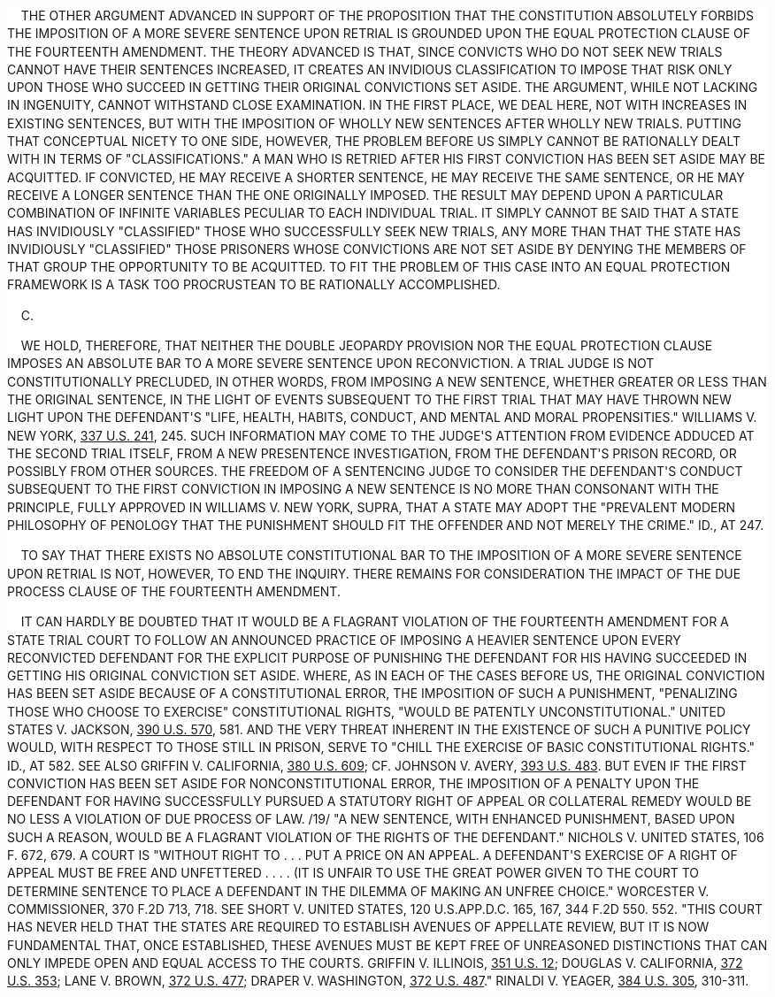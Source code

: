     THE OTHER ARGUMENT ADVANCED IN SUPPORT OF THE PROPOSITION THAT THE CONSTITUTION ABSOLUTELY FORBIDS THE IMPOSITION OF A MORE SEVERE SENTENCE UPON RETRIAL IS GROUNDED UPON THE EQUAL PROTECTION CLAUSE OF THE FOURTEENTH AMENDMENT.  THE THEORY ADVANCED IS THAT, SINCE CONVICTS WHO DO NOT SEEK NEW TRIALS CANNOT HAVE THEIR SENTENCES INCREASED, IT CREATES AN INVIDIOUS CLASSIFICATION TO IMPOSE THAT RISK ONLY UPON THOSE WHO SUCCEED IN GETTING THEIR ORIGINAL CONVICTIONS SET ASIDE.  THE ARGUMENT, WHILE NOT LACKING IN INGENUITY, CANNOT WITHSTAND CLOSE EXAMINATION.  IN THE FIRST PLACE, WE DEAL HERE, NOT WITH INCREASES IN EXISTING SENTENCES, BUT WITH THE IMPOSITION OF WHOLLY NEW SENTENCES AFTER WHOLLY NEW TRIALS.  PUTTING THAT CONCEPTUAL NICETY TO ONE SIDE, HOWEVER, THE PROBLEM BEFORE US SIMPLY CANNOT BE RATIONALLY DEALT WITH IN TERMS OF "CLASSIFICATIONS."  A MAN WHO IS RETRIED AFTER HIS FIRST CONVICTION HAS BEEN SET ASIDE MAY BE ACQUITTED.  IF CONVICTED, HE MAY RECEIVE A SHORTER SENTENCE, HE MAY RECEIVE THE SAME SENTENCE, OR HE MAY RECEIVE A LONGER SENTENCE THAN THE ONE ORIGINALLY IMPOSED.  THE RESULT MAY DEPEND UPON A PARTICULAR COMBINATION OF INFINITE VARIABLES PECULIAR TO EACH INDIVIDUAL TRIAL.  IT SIMPLY CANNOT BE SAID THAT A STATE HAS INVIDIOUSLY "CLASSIFIED" THOSE WHO SUCCESSFULLY SEEK NEW TRIALS, ANY MORE THAN THAT THE STATE HAS INVIDIOUSLY "CLASSIFIED" THOSE PRISONERS WHOSE CONVICTIONS ARE NOT SET ASIDE BY DENYING THE MEMBERS OF THAT GROUP THE OPPORTUNITY TO BE ACQUITTED.  TO FIT THE PROBLEM OF THIS CASE INTO AN EQUAL PROTECTION FRAMEWORK IS A TASK TOO PROCRUSTEAN TO BE RATIONALLY ACCOMPLISHED.

    C.

    WE HOLD, THEREFORE, THAT NEITHER THE DOUBLE JEOPARDY PROVISION NOR THE EQUAL PROTECTION CLAUSE IMPOSES AN ABSOLUTE BAR TO A MORE SEVERE SENTENCE UPON RECONVICTION.  A TRIAL JUDGE IS NOT CONSTITUTIONALLY PRECLUDED, IN OTHER WORDS, FROM IMPOSING A NEW SENTENCE, WHETHER GREATER OR LESS THAN THE ORIGINAL SENTENCE, IN THE LIGHT OF EVENTS SUBSEQUENT TO THE FIRST TRIAL THAT MAY HAVE THROWN NEW LIGHT UPON THE DEFENDANT'S "LIFE, HEALTH, HABITS, CONDUCT, AND MENTAL AND MORAL PROPENSITIES."  WILLIAMS V. NEW YORK, [337 U.S. 241][/us/courts/scotus/usReporter/337/241], 245.  SUCH INFORMATION MAY COME TO THE JUDGE'S ATTENTION FROM EVIDENCE ADDUCED AT THE SECOND TRIAL ITSELF, FROM A NEW PRESENTENCE INVESTIGATION, FROM THE DEFENDANT'S PRISON RECORD, OR POSSIBLY FROM OTHER SOURCES.  THE FREEDOM OF A SENTENCING JUDGE TO CONSIDER THE DEFENDANT'S CONDUCT SUBSEQUENT TO THE FIRST CONVICTION IN IMPOSING A NEW SENTENCE IS NO MORE THAN CONSONANT WITH THE PRINCIPLE, FULLY APPROVED IN WILLIAMS V. NEW YORK, SUPRA, THAT A STATE MAY ADOPT THE "PREVALENT MODERN PHILOSOPHY OF PENOLOGY THAT THE PUNISHMENT SHOULD FIT THE OFFENDER AND NOT MERELY THE CRIME."  ID., AT 247.

    TO SAY THAT THERE EXISTS NO ABSOLUTE CONSTITUTIONAL BAR TO THE IMPOSITION OF A MORE SEVERE SENTENCE UPON RETRIAL IS NOT, HOWEVER, TO END THE INQUIRY.  THERE REMAINS FOR CONSIDERATION THE IMPACT OF THE DUE PROCESS CLAUSE OF THE FOURTEENTH AMENDMENT.

    IT CAN HARDLY BE DOUBTED THAT IT WOULD BE A FLAGRANT VIOLATION OF THE FOURTEENTH AMENDMENT FOR A STATE TRIAL COURT TO FOLLOW AN ANNOUNCED PRACTICE OF IMPOSING A HEAVIER SENTENCE UPON EVERY RECONVICTED DEFENDANT FOR THE EXPLICIT PURPOSE OF PUNISHING THE DEFENDANT FOR HIS HAVING SUCCEEDED IN GETTING HIS ORIGINAL CONVICTION SET ASIDE.  WHERE, AS IN EACH OF THE CASES BEFORE US, THE ORIGINAL CONVICTION HAS BEEN SET ASIDE BECAUSE OF A CONSTITUTIONAL ERROR, THE IMPOSITION OF SUCH A PUNISHMENT, "PENALIZING THOSE WHO CHOOSE TO EXERCISE"  CONSTITUTIONAL RIGHTS, "WOULD BE PATENTLY UNCONSTITUTIONAL."  UNITED STATES V. JACKSON, [390 U.S. 570][/us/courts/scotus/usReporter/390/570], 581.  AND THE VERY THREAT INHERENT IN THE EXISTENCE OF SUCH A PUNITIVE POLICY WOULD, WITH RESPECT TO THOSE STILL IN PRISON, SERVE TO "CHILL THE EXERCISE OF BASIC CONSTITUTIONAL RIGHTS."  ID., AT 582.  SEE ALSO GRIFFIN V. CALIFORNIA, [380 U.S. 609][/us/courts/scotus/usReporter/380/609]; CF. JOHNSON V. AVERY, [393 U.S. 483][/us/courts/scotus/usReporter/393/483].  BUT EVEN IF THE FIRST CONVICTION HAS BEEN SET ASIDE FOR NONCONSTITUTIONAL ERROR, THE IMPOSITION OF A PENALTY UPON THE DEFENDANT FOR HAVING SUCCESSFULLY PURSUED A STATUTORY RIGHT OF APPEAL OR COLLATERAL REMEDY WOULD BE NO LESS A VIOLATION OF DUE PROCESS OF LAW.  /19/  "A NEW SENTENCE, WITH ENHANCED PUNISHMENT, BASED UPON SUCH A REASON, WOULD BE A FLAGRANT VIOLATION OF THE RIGHTS OF THE DEFENDANT."  NICHOLS V. UNITED STATES, 106 F. 672, 679.  A COURT IS "WITHOUT RIGHT TO . . . PUT A PRICE ON AN APPEAL.  A DEFENDANT'S EXERCISE OF A RIGHT OF APPEAL MUST BE FREE AND UNFETTERED . . . . (IT IS UNFAIR TO USE THE GREAT POWER GIVEN TO THE COURT TO DETERMINE SENTENCE TO PLACE A DEFENDANT IN THE DILEMMA OF MAKING AN UNFREE CHOICE."  WORCESTER V. COMMISSIONER, 370 F.2D 713, 718.  SEE SHORT V. UNITED STATES, 120 U.S.APP.D.C. 165, 167, 344 F.2D 550.  552.  "THIS COURT HAS NEVER HELD THAT THE STATES ARE REQUIRED TO ESTABLISH AVENUES OF APPELLATE REVIEW, BUT IT IS NOW FUNDAMENTAL THAT, ONCE ESTABLISHED, THESE AVENUES MUST BE KEPT FREE OF UNREASONED DISTINCTIONS THAT CAN ONLY IMPEDE OPEN AND EQUAL ACCESS TO THE COURTS.  GRIFFIN V. ILLINOIS, [351 U.S. 12][/us/courts/scotus/usReporter/351/12]; DOUGLAS V. CALIFORNIA, [372 U.S. 353][/us/courts/scotus/usReporter/372/353]; LANE V. BROWN, [372 U.S. 477][/us/courts/scotus/usReporter/372/477]; DRAPER V. WASHINGTON, [372 U.S. 487][/us/courts/scotus/usReporter/372/487]."  RINALDI V. YEAGER, [384 U.S. 305][/us/courts/scotus/usReporter/384/305], 310-311.


[/us/courts/scotus/usReporter/395/711]: https://publicdocs.github.io/go/links?ns=uslm-x&ref=%2Fus%2Fcourts%2Fscotus%2FusReporter%2F395%2F711
[/us/courts/scotus/usReporter/390/905]: https://publicdocs.github.io/go/links?ns=uslm-x&ref=%2Fus%2Fcourts%2Fscotus%2FusReporter%2F390%2F905
[/us/courts/scotus/usReporter/393/922]: https://publicdocs.github.io/go/links?ns=uslm-x&ref=%2Fus%2Fcourts%2Fscotus%2FusReporter%2F393%2F922
[/us/courts/scotus/usReporter/372/335]: https://publicdocs.github.io/go/links?ns=uslm-x&ref=%2Fus%2Fcourts%2Fscotus%2FusReporter%2F372%2F335
[/us/courts/scotus/usReporter/393/932]: https://publicdocs.github.io/go/links?ns=uslm-x&ref=%2Fus%2Fcourts%2Fscotus%2FusReporter%2F393%2F932
[/us/courts/scotus/usReporter/163/662]: https://publicdocs.github.io/go/links?ns=uslm-x&ref=%2Fus%2Fcourts%2Fscotus%2FusReporter%2F163%2F662
[/us/courts/scotus/usReporter/377/463]: https://publicdocs.github.io/go/links?ns=uslm-x&ref=%2Fus%2Fcourts%2Fscotus%2FusReporter%2F377%2F463
[/us/courts/scotus/usReporter/251/15]: https://publicdocs.github.io/go/links?ns=uslm-x&ref=%2Fus%2Fcourts%2Fscotus%2FusReporter%2F251%2F15
[/us/courts/scotus/usReporter/324/282]: https://publicdocs.github.io/go/links?ns=uslm-x&ref=%2Fus%2Fcourts%2Fscotus%2FusReporter%2F324%2F282
[/us/courts/scotus/usReporter/337/241]: https://publicdocs.github.io/go/links?ns=uslm-x&ref=%2Fus%2Fcourts%2Fscotus%2FusReporter%2F337%2F241
[/us/courts/scotus/usReporter/390/570]: https://publicdocs.github.io/go/links?ns=uslm-x&ref=%2Fus%2Fcourts%2Fscotus%2FusReporter%2F390%2F570
[/us/courts/scotus/usReporter/380/609]: https://publicdocs.github.io/go/links?ns=uslm-x&ref=%2Fus%2Fcourts%2Fscotus%2FusReporter%2F380%2F609
[/us/courts/scotus/usReporter/393/483]: https://publicdocs.github.io/go/links?ns=uslm-x&ref=%2Fus%2Fcourts%2Fscotus%2FusReporter%2F393%2F483
[/us/courts/scotus/usReporter/351/12]: https://publicdocs.github.io/go/links?ns=uslm-x&ref=%2Fus%2Fcourts%2Fscotus%2FusReporter%2F351%2F12
[/us/courts/scotus/usReporter/372/353]: https://publicdocs.github.io/go/links?ns=uslm-x&ref=%2Fus%2Fcourts%2Fscotus%2FusReporter%2F372%2F353
[/us/courts/scotus/usReporter/372/477]: https://publicdocs.github.io/go/links?ns=uslm-x&ref=%2Fus%2Fcourts%2Fscotus%2FusReporter%2F372%2F477
[/us/courts/scotus/usReporter/372/487]: https://publicdocs.github.io/go/links?ns=uslm-x&ref=%2Fus%2Fcourts%2Fscotus%2FusReporter%2F372%2F487
[/us/courts/scotus/usReporter/384/305]: https://publicdocs.github.io/go/links?ns=uslm-x&ref=%2Fus%2Fcourts%2Fscotus%2FusReporter%2F384%2F305
[/us/courts/scotus/usReporter/163/662]: https://publicdocs.github.io/go/links?ns=uslm-x&ref=%2Fus%2Fcourts%2Fscotus%2FusReporter%2F163%2F662
[/us/courts/scotus/usReporter/355/184]: https://publicdocs.github.io/go/links?ns=uslm-x&ref=%2Fus%2Fcourts%2Fscotus%2FusReporter%2F355%2F184
[/us/courts/scotus/usReporter/131/176]: https://publicdocs.github.io/go/links?ns=uslm-x&ref=%2Fus%2Fcourts%2Fscotus%2FusReporter%2F131%2F176
[/us/courts/scotus/usReporter/282/304]: https://publicdocs.github.io/go/links?ns=uslm-x&ref=%2Fus%2Fcourts%2Fscotus%2FusReporter%2F282%2F304
[/us/courts/scotus/usReporter/251/15]: https://publicdocs.github.io/go/links?ns=uslm-x&ref=%2Fus%2Fcourts%2Fscotus%2FusReporter%2F251%2F15
[/us/courts/scotus/usReporter/338/552]: https://publicdocs.github.io/go/links?ns=uslm-x&ref=%2Fus%2Fcourts%2Fscotus%2FusReporter%2F338%2F552
[/us/courts/scotus/usReporter/361/416]: https://publicdocs.github.io/go/links?ns=uslm-x&ref=%2Fus%2Fcourts%2Fscotus%2FusReporter%2F361%2F416
[/us/courts/scotus/usReporter/377/463]: https://publicdocs.github.io/go/links?ns=uslm-x&ref=%2Fus%2Fcourts%2Fscotus%2FusReporter%2F377%2F463
[/us/courts/scotus/usReporter/177/155]: https://publicdocs.github.io/go/links?ns=uslm-x&ref=%2Fus%2Fcourts%2Fscotus%2FusReporter%2F177%2F155
[/us/courts/scotus/usReporter/324/282]: https://publicdocs.github.io/go/links?ns=uslm-x&ref=%2Fus%2Fcourts%2Fscotus%2FusReporter%2F324%2F282
[/us/courts/scotus/usReporter/355/184]: https://publicdocs.github.io/go/links?ns=uslm-x&ref=%2Fus%2Fcourts%2Fscotus%2FusReporter%2F355%2F184
[/us/courts/scotus/usReporter/377/463]: https://publicdocs.github.io/go/links?ns=uslm-x&ref=%2Fus%2Fcourts%2Fscotus%2FusReporter%2F377%2F463
[/us/courts/scotus/usReporter/355/184]: https://publicdocs.github.io/go/links?ns=uslm-x&ref=%2Fus%2Fcourts%2Fscotus%2FusReporter%2F355%2F184
[/us/courts/scotus/usReporter/383/116]: https://publicdocs.github.io/go/links?ns=uslm-x&ref=%2Fus%2Fcourts%2Fscotus%2FusReporter%2F383%2F116
[/us/courts/scotus/usReporter/320/264]: https://publicdocs.github.io/go/links?ns=uslm-x&ref=%2Fus%2Fcourts%2Fscotus%2FusReporter%2F320%2F264
[/us/courts/scotus/usReporter/282/304]: https://publicdocs.github.io/go/links?ns=uslm-x&ref=%2Fus%2Fcourts%2Fscotus%2FusReporter%2F282%2F304